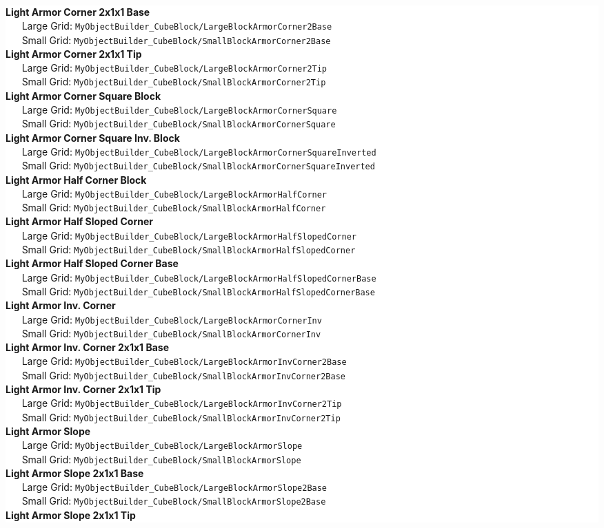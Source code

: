 <a name="blocks-Light%20Armor%20Corner%202x1x1%20Base">**Light Armor Corner 2x1x1 Base**</a>  
&nbsp;&nbsp;&nbsp;&nbsp;&nbsp;&nbsp;Large Grid: `MyObjectBuilder_CubeBlock/LargeBlockArmorCorner2Base`  
&nbsp;&nbsp;&nbsp;&nbsp;&nbsp;&nbsp;Small Grid: `MyObjectBuilder_CubeBlock/SmallBlockArmorCorner2Base`  
<a name="blocks-Light%20Armor%20Corner%202x1x1%20Tip">**Light Armor Corner 2x1x1 Tip**</a>  
&nbsp;&nbsp;&nbsp;&nbsp;&nbsp;&nbsp;Large Grid: `MyObjectBuilder_CubeBlock/LargeBlockArmorCorner2Tip`  
&nbsp;&nbsp;&nbsp;&nbsp;&nbsp;&nbsp;Small Grid: `MyObjectBuilder_CubeBlock/SmallBlockArmorCorner2Tip`  
<a name="blocks-Light%20Armor%20Corner%20Square%20Block">**Light Armor Corner Square Block**</a>  
&nbsp;&nbsp;&nbsp;&nbsp;&nbsp;&nbsp;Large Grid: `MyObjectBuilder_CubeBlock/LargeBlockArmorCornerSquare`  
&nbsp;&nbsp;&nbsp;&nbsp;&nbsp;&nbsp;Small Grid: `MyObjectBuilder_CubeBlock/SmallBlockArmorCornerSquare`  
<a name="blocks-Light%20Armor%20Corner%20Square%20Inv.%20Block">**Light Armor Corner Square Inv. Block**</a>  
&nbsp;&nbsp;&nbsp;&nbsp;&nbsp;&nbsp;Large Grid: `MyObjectBuilder_CubeBlock/LargeBlockArmorCornerSquareInverted`  
&nbsp;&nbsp;&nbsp;&nbsp;&nbsp;&nbsp;Small Grid: `MyObjectBuilder_CubeBlock/SmallBlockArmorCornerSquareInverted`  
<a name="blocks-Light%20Armor%20Half%20Corner%20Block">**Light Armor Half Corner Block**</a>  
&nbsp;&nbsp;&nbsp;&nbsp;&nbsp;&nbsp;Large Grid: `MyObjectBuilder_CubeBlock/LargeBlockArmorHalfCorner`  
&nbsp;&nbsp;&nbsp;&nbsp;&nbsp;&nbsp;Small Grid: `MyObjectBuilder_CubeBlock/SmallBlockArmorHalfCorner`  
<a name="blocks-Light%20Armor%20Half%20Sloped%20Corner">**Light Armor Half Sloped Corner**</a>  
&nbsp;&nbsp;&nbsp;&nbsp;&nbsp;&nbsp;Large Grid: `MyObjectBuilder_CubeBlock/LargeBlockArmorHalfSlopedCorner`  
&nbsp;&nbsp;&nbsp;&nbsp;&nbsp;&nbsp;Small Grid: `MyObjectBuilder_CubeBlock/SmallBlockArmorHalfSlopedCorner`  
<a name="blocks-Light%20Armor%20Half%20Sloped%20Corner%20Base">**Light Armor Half Sloped Corner Base**</a>  
&nbsp;&nbsp;&nbsp;&nbsp;&nbsp;&nbsp;Large Grid: `MyObjectBuilder_CubeBlock/LargeBlockArmorHalfSlopedCornerBase`  
&nbsp;&nbsp;&nbsp;&nbsp;&nbsp;&nbsp;Small Grid: `MyObjectBuilder_CubeBlock/SmallBlockArmorHalfSlopedCornerBase`  
<a name="blocks-Light%20Armor%20Inv.%20Corner">**Light Armor Inv. Corner**</a>  
&nbsp;&nbsp;&nbsp;&nbsp;&nbsp;&nbsp;Large Grid: `MyObjectBuilder_CubeBlock/LargeBlockArmorCornerInv`  
&nbsp;&nbsp;&nbsp;&nbsp;&nbsp;&nbsp;Small Grid: `MyObjectBuilder_CubeBlock/SmallBlockArmorCornerInv`  
<a name="blocks-Light%20Armor%20Inv.%20Corner%202x1x1%20Base">**Light Armor Inv. Corner 2x1x1 Base**</a>  
&nbsp;&nbsp;&nbsp;&nbsp;&nbsp;&nbsp;Large Grid: `MyObjectBuilder_CubeBlock/LargeBlockArmorInvCorner2Base`  
&nbsp;&nbsp;&nbsp;&nbsp;&nbsp;&nbsp;Small Grid: `MyObjectBuilder_CubeBlock/SmallBlockArmorInvCorner2Base`  
<a name="blocks-Light%20Armor%20Inv.%20Corner%202x1x1%20Tip">**Light Armor Inv. Corner 2x1x1 Tip**</a>  
&nbsp;&nbsp;&nbsp;&nbsp;&nbsp;&nbsp;Large Grid: `MyObjectBuilder_CubeBlock/LargeBlockArmorInvCorner2Tip`  
&nbsp;&nbsp;&nbsp;&nbsp;&nbsp;&nbsp;Small Grid: `MyObjectBuilder_CubeBlock/SmallBlockArmorInvCorner2Tip`  
<a name="blocks-Light%20Armor%20Slope">**Light Armor Slope**</a>  
&nbsp;&nbsp;&nbsp;&nbsp;&nbsp;&nbsp;Large Grid: `MyObjectBuilder_CubeBlock/LargeBlockArmorSlope`  
&nbsp;&nbsp;&nbsp;&nbsp;&nbsp;&nbsp;Small Grid: `MyObjectBuilder_CubeBlock/SmallBlockArmorSlope`  
<a name="blocks-Light%20Armor%20Slope%202x1x1%20Base">**Light Armor Slope 2x1x1 Base**</a>  
&nbsp;&nbsp;&nbsp;&nbsp;&nbsp;&nbsp;Large Grid: `MyObjectBuilder_CubeBlock/LargeBlockArmorSlope2Base`  
&nbsp;&nbsp;&nbsp;&nbsp;&nbsp;&nbsp;Small Grid: `MyObjectBuilder_CubeBlock/SmallBlockArmorSlope2Base`  
<a name="blocks-Light%20Armor%20Slope%202x1x1%20Tip">**Light Armor Slope 2x1x1 Tip**</a>  
